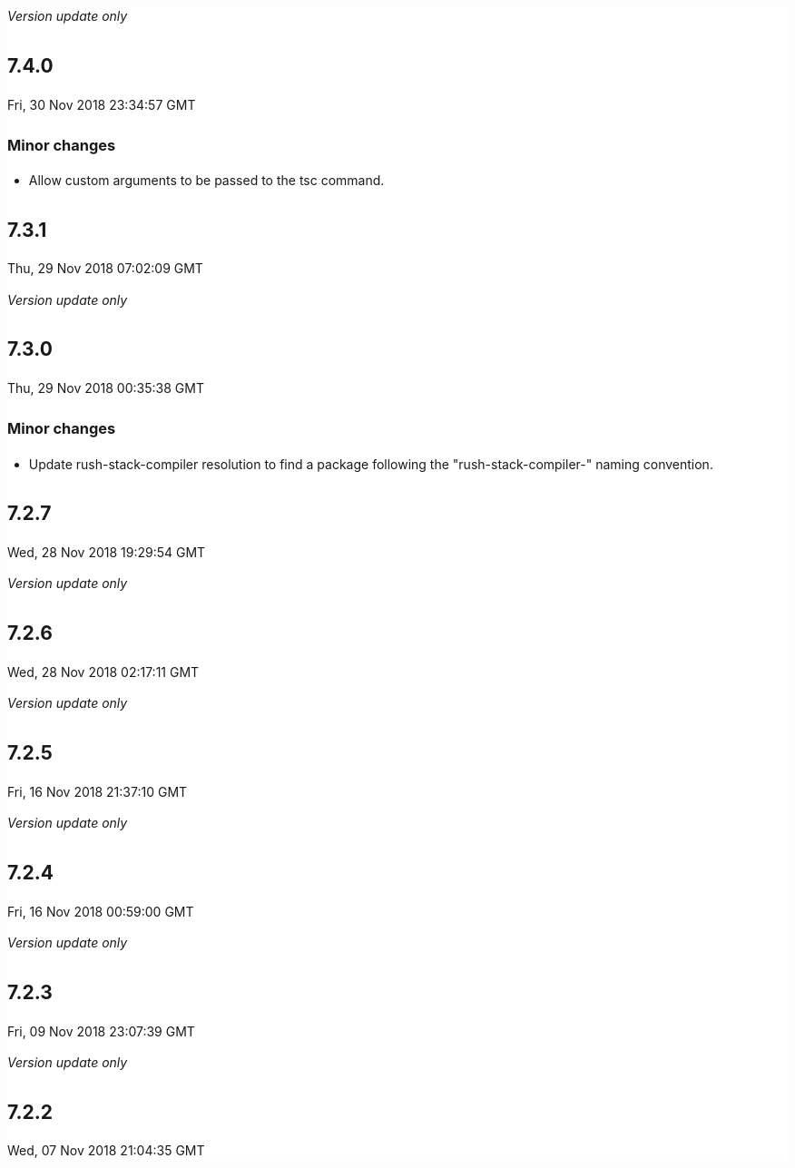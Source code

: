 *Version update only*

## 7.4.0
Fri, 30 Nov 2018 23:34:57 GMT

### Minor changes

- Allow custom arguments to be passed to the tsc command.

## 7.3.1
Thu, 29 Nov 2018 07:02:09 GMT

*Version update only*

## 7.3.0
Thu, 29 Nov 2018 00:35:38 GMT

### Minor changes

- Update rush-stack-compiler resolution to find a package following the "rush-stack-compiler-<version>" naming convention.

## 7.2.7
Wed, 28 Nov 2018 19:29:54 GMT

*Version update only*

## 7.2.6
Wed, 28 Nov 2018 02:17:11 GMT

*Version update only*

## 7.2.5
Fri, 16 Nov 2018 21:37:10 GMT

*Version update only*

## 7.2.4
Fri, 16 Nov 2018 00:59:00 GMT

*Version update only*

## 7.2.3
Fri, 09 Nov 2018 23:07:39 GMT

*Version update only*

## 7.2.2
Wed, 07 Nov 2018 21:04:35 GMT
